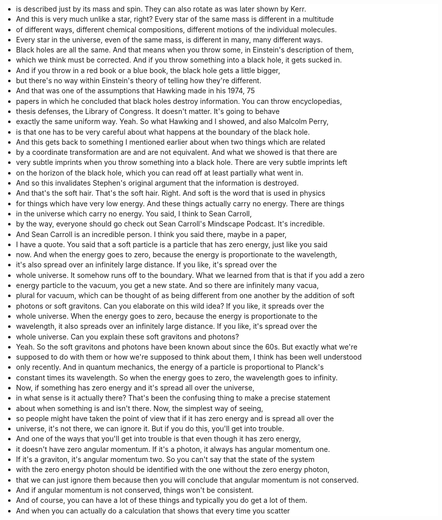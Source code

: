 *  is described just by its mass and spin. They can also rotate as was later shown by Kerr.
*  And this is very much unlike a star, right? Every star of the same mass is different in a multitude
*  of different ways, different chemical compositions, different motions of the individual molecules.
*  Every star in the universe, even of the same mass, is different in many, many different ways.
*  Black holes are all the same. And that means when you throw some, in Einstein's description of them,
*  which we think must be corrected. And if you throw something into a black hole, it gets sucked in.
*  And if you throw in a red book or a blue book, the black hole gets a little bigger,
*  but there's no way within Einstein's theory of telling how they're different.
*  And that was one of the assumptions that Hawking made in his 1974, 75
*  papers in which he concluded that black holes destroy information. You can throw encyclopedias,
*  thesis defenses, the Library of Congress. It doesn't matter. It's going to behave
*  exactly the same uniform way. Yeah. So what Hawking and I showed, and also Malcolm Perry,
*  is that one has to be very careful about what happens at the boundary of the black hole.
*  And this gets back to something I mentioned earlier about when two things which are related
*  by a coordinate transformation are and are not equivalent. And what we showed is that there are
*  very subtle imprints when you throw something into a black hole. There are very subtle imprints left
*  on the horizon of the black hole, which you can read off at least partially what went in.
*  And so this invalidates Stephen's original argument that the information is destroyed.
*  And that's the soft hair. That's the soft hair. Right. And soft is the word that is used in physics
*  for things which have very low energy. And these things actually carry no energy. There are things
*  in the universe which carry no energy. You said, I think to Sean Carroll,
*  by the way, everyone should go check out Sean Carroll's Mindscape Podcast. It's incredible.
*  And Sean Carroll is an incredible person. I think you said there, maybe in a paper,
*  I have a quote. You said that a soft particle is a particle that has zero energy, just like you said
*  now. And when the energy goes to zero, because the energy is proportionate to the wavelength,
*  it's also spread over an infinitely large distance. If you like, it's spread over the
*  whole universe. It somehow runs off to the boundary. What we learned from that is that if you add a zero
*  energy particle to the vacuum, you get a new state. And so there are infinitely many vacua,
*  plural for vacuum, which can be thought of as being different from one another by the addition of soft
*  photons or soft gravitons. Can you elaborate on this wild idea? If you like, it spreads over the
*  whole universe. When the energy goes to zero, because the energy is proportionate to the
*  wavelength, it also spreads over an infinitely large distance. If you like, it's spread over the
*  whole universe. Can you explain these soft gravitons and photons?
*  Yeah. So the soft gravitons and photons have been known about since the 60s. But exactly what we're
*  supposed to do with them or how we're supposed to think about them, I think has been well understood
*  only recently. And in quantum mechanics, the energy of a particle is proportional to Planck's
*  constant times its wavelength. So when the energy goes to zero, the wavelength goes to infinity.
*  Now, if something has zero energy and it's spread all over the universe,
*  in what sense is it actually there? That's been the confusing thing to make a precise statement
*  about when something is and isn't there. Now, the simplest way of seeing,
*  so people might have taken the point of view that if it has zero energy and is spread all over the
*  universe, it's not there, we can ignore it. But if you do this, you'll get into trouble.
*  And one of the ways that you'll get into trouble is that even though it has zero energy,
*  it doesn't have zero angular momentum. If it's a photon, it always has angular momentum one.
*  If it's a graviton, it's angular momentum two. So you can't say that the state of the system
*  with the zero energy photon should be identified with the one without the zero energy photon,
*  that we can just ignore them because then you will conclude that angular momentum is not conserved.
*  And if angular momentum is not conserved, things won't be consistent.
*  And of course, you can have a lot of these things and typically you do get a lot of them.
*  And when you can actually do a calculation that shows that every time you scatter